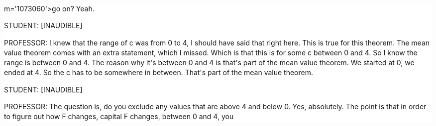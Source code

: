   m='1073060'>go</span> <span m='1073190'>on?</span> <span
  m='1080040'>Yeah.</span> </p><p><span m='1080290'>STUDENT: [INAUDIBLE]</span>
  </p><p><span m='1087000'>PROFESSOR: I</span> <span m='1087100'>knew</span>
  <span m='1087380'>that</span> <span m='1087560'>the</span> <span
  m='1087640'>range</span> <span m='1088010'>of</span> <span
  m='1088120'>c</span> <span m='1088830'>was</span> <span
  m='1089050'>from</span> <span m='1089270'>0</span> <span m='1089520'>to</span>
  <span m='1089610'>4,</span> <span m='1089860'>I</span> <span
  m='1089910'>should</span> <span m='1090120'>have</span> <span
  m='1090210'>said</span> <span m='1090580'>that</span> <span
  m='1090830'>right</span> <span m='1091030'>here.</span> <span
  m='1091980'>This</span> <span m='1092160'>is</span> <span
  m='1092310'>true</span> <span m='1092620'>for</span> <span
  m='1093160'>this</span> <span m='1093370'>theorem. The</span> <span
  m='1094060'>mean</span> <span m='1094310'>value</span> <span
  m='1094620'>theorem</span> <span m='1094870'>comes</span> <span
  m='1095240'>with</span> <span m='1095470'>an</span> <span
  m='1095560'>extra</span> <span m='1096190'>statement,</span> <span
  m='1096720'>which</span> <span m='1096910'>I</span> <span
  m='1097140'>missed.</span> <span m='1097950'>Which</span> <span
  m='1098250'>is</span> <span m='1098420'>that</span> <span
  m='1098530'>this</span> <span m='1098700'>is</span> <span
  m='1098830'>for</span> <span m='1098970'>some</span> <span
  m='1099420'>c</span> <span m='1100930'>between</span> <span
  m='1101330'>0</span> <span m='1101570'>and</span> <span m='1101650'>4.</span>
  <span m='1101960'>So</span> <span m='1102140'>I</span> <span
  m='1102230'>know</span> <span m='1102410'>the</span> <span m='1102520'>range
  is</span> <span m='1102880'>between</span> <span m='1103180'>0 and</span>
  <span m='1103440'>4.</span> <span m='1103690'>The</span> <span
  m='1103770'>reason</span> <span m='1104120'>why</span> <span
  m='1104280'>it's</span> <span m='1104380'>between</span> <span m='1104660'>0
  and</span> <span m='1104840'>4</span> <span m='1105000'>is</span> <span
  m='1105080'>that's</span> <span m='1105300'>part</span> <span
  m='1105560'>of</span> <span m='1105620'>the</span> <span
  m='1105690'>mean</span> <span m='1105850'>value</span> <span
  m='1106310'>theorem.</span> <span m='1107560'>We</span> <span
  m='1107710'>started</span> <span m='1108080'>at</span> <span
  m='1108200'>0,</span> <span m='1108390'>we</span> <span
  m='1108550'>ended</span> <span m='1108790'>at</span> <span
  m='1108900'>4.</span> <span m='1109610'>So</span> <span m='1109870'>the</span>
  <span m='1110000'>c</span> <span m='1110370'>has</span> <span
  m='1110570'>to</span> <span m='1110670'>be</span> <span
  m='1110810'>somewhere</span> <span m='1111220'>in</span> <span
  m='1111330'>between.</span> <span m='1112420'>That's</span> <span
  m='1112610'>part</span> <span m='1112860'>of</span> <span m='1112940'>the
  mean</span> <span m='1113180'>value</span> <span m='1113560'>theorem.</span>
  </p><p><span m='1122240'>STUDENT: [INAUDIBLE]</span> </p><p><span
  m='1122890'>PROFESSOR: The</span> <span m='1123100'>question</span> <span
  m='1123410'>is,</span> <span m='1123540'>do you</span> <span
  m='1123730'>exclude</span> <span m='1124020'>any</span> <span
  m='1124200'>values</span> <span m='1124510'>that</span> <span
  m='1124600'>are</span> <span m='1124660'>above 4</span> <span
  m='1124880'>and</span> <span m='1125180'>below</span> <span
  m='1125490'>0.</span> <span m='1125820'>Yes,</span> <span
  m='1126360'>absolutely.</span> <span m='1127210'>The</span> <span
  m='1127320'>point</span> <span m='1127590'>is</span> <span
  m='1127710'>that</span> <span m='1127830'>in</span> <span
  m='1127920'>order</span> <span m='1128100'>to</span> <span
  m='1128180'>figure</span> <span m='1128430'>out</span> <span
  m='1128550'>how</span> <span m='1128970'>F</span> <span
  m='1129170'>changes,</span> <span m='1129860'>capital</span> <span
  m='1130240'>F</span> <span m='1130340'>changes,</span> <span
  m='1130720'>between</span> <span m='1131020'>0 and</span> <span
  m='1131340'>4,</span> <span m='1131950'>you</span> <span